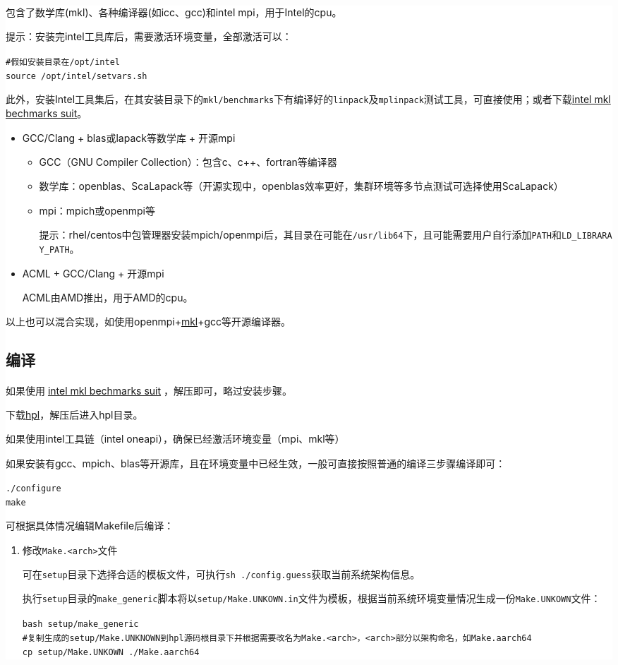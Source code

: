   包含了数学库(mkl)、各种编译器(如icc、gcc)和intel mpi，用于Intel的cpu。

  提示：安装完intel工具库后，需要激活环境变量，全部激活可以：

  ```shell
  #假如安装目录在/opt/intel
  source /opt/intel/setvars.sh
  ```
  
  
  
  此外，安装Intel工具集后，在其安装目录下的`mkl/benchmarks`下有编译好的`linpack`及`mplinpack`测试工具，可直接使用；或者下载[intel mkl bechmarks suit](https://software.intel.com/en-us/articles/intel-mkl-benchmarks-suite)。



- GCC/Clang + blas或lapack等数学库 + 开源mpi

  - GCC（GNU Compiler Collection）：包含c、c++、fortran等编译器

  - 数学库：openblas、ScaLapack等（开源实现中，openblas效率更好，集群环境等多节点测试可选择使用ScaLapack）

  - mpi：mpich或openmpi等

    提示：rhel/centos中包管理器安装mpich/openmpi后，其目录在可能在`/usr/lib64`下，且可能需要用户自行添加`PATH`和`LD_LIBRARAY_PATH`。

    

- ACML + GCC/Clang + 开源mpi

  ACML由AMD推出，用于AMD的cpu。



以上也可以混合实现，如使用openmpi+[mkl](https://software.intel.com/en-us/mkl/choose-download)+gcc等开源编译器。



## 编译

如果使用 [intel mkl bechmarks suit](https://software.intel.com/en-us/articles/intel-mkl-benchmarks-suite) ，解压即可，略过安装步骤。



下载[hpl](http://www.netlib.org/benchmark/hpl/)，解压后进入hpl目录。

如果使用intel工具链（intel oneapi），确保已经激活环境变量（mpi、mkl等）

如果安装有gcc、mpich、blas等开源库，且在环境变量中已经生效，一般可直接按照普通的编译三步骤编译即可：

```shell
./configure
make
```

可根据具体情况编辑Makefile后编译：

1. 修改`Make.<arch>`文件

   可在`setup`目录下选择合适的模板文件，可执行`sh ./config.guess`获取当前系统架构信息。

   

   执行`setup`目录的`make_generic`脚本将以`setup/Make.UNKOWN.in`文件为模板，根据当前系统环境变量情况生成一份`Make.UNKOWN`文件：

   ```shell
   bash setup/make_generic
   #复制生成的setup/Make.UNKNOWN到hpl源码根目录下并根据需要改名为Make.<arch>，<arch>部分以架构命名，如Make.aarch64
   cp setup/Make.UNKOWN ./Make.aarch64
   ```
